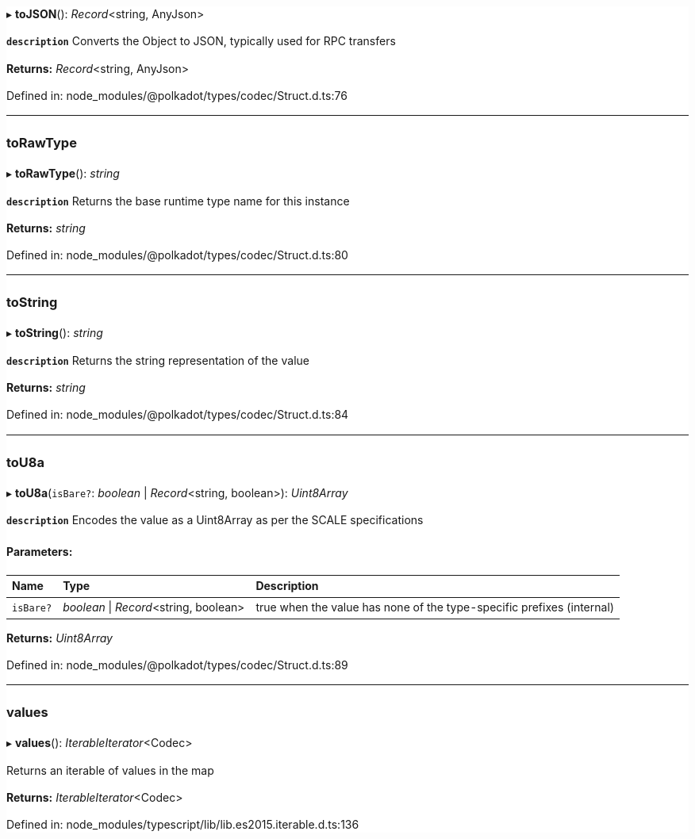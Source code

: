 ▸ **toJSON**(): *Record*<string, AnyJson\>

**`description`** Converts the Object to JSON, typically used for RPC transfers

**Returns:** *Record*<string, AnyJson\>

Defined in: node_modules/@polkadot/types/codec/Struct.d.ts:76

___

### toRawType

▸ **toRawType**(): *string*

**`description`** Returns the base runtime type name for this instance

**Returns:** *string*

Defined in: node_modules/@polkadot/types/codec/Struct.d.ts:80

___

### toString

▸ **toString**(): *string*

**`description`** Returns the string representation of the value

**Returns:** *string*

Defined in: node_modules/@polkadot/types/codec/Struct.d.ts:84

___

### toU8a

▸ **toU8a**(`isBare?`: *boolean* \| *Record*<string, boolean\>): *Uint8Array*

**`description`** Encodes the value as a Uint8Array as per the SCALE specifications

#### Parameters:

Name | Type | Description |
:------ | :------ | :------ |
`isBare?` | *boolean* \| *Record*<string, boolean\> | true when the value has none of the type-specific prefixes (internal)    |

**Returns:** *Uint8Array*

Defined in: node_modules/@polkadot/types/codec/Struct.d.ts:89

___

### values

▸ **values**(): *IterableIterator*<Codec\>

Returns an iterable of values in the map

**Returns:** *IterableIterator*<Codec\>

Defined in: node_modules/typescript/lib/lib.es2015.iterable.d.ts:136
